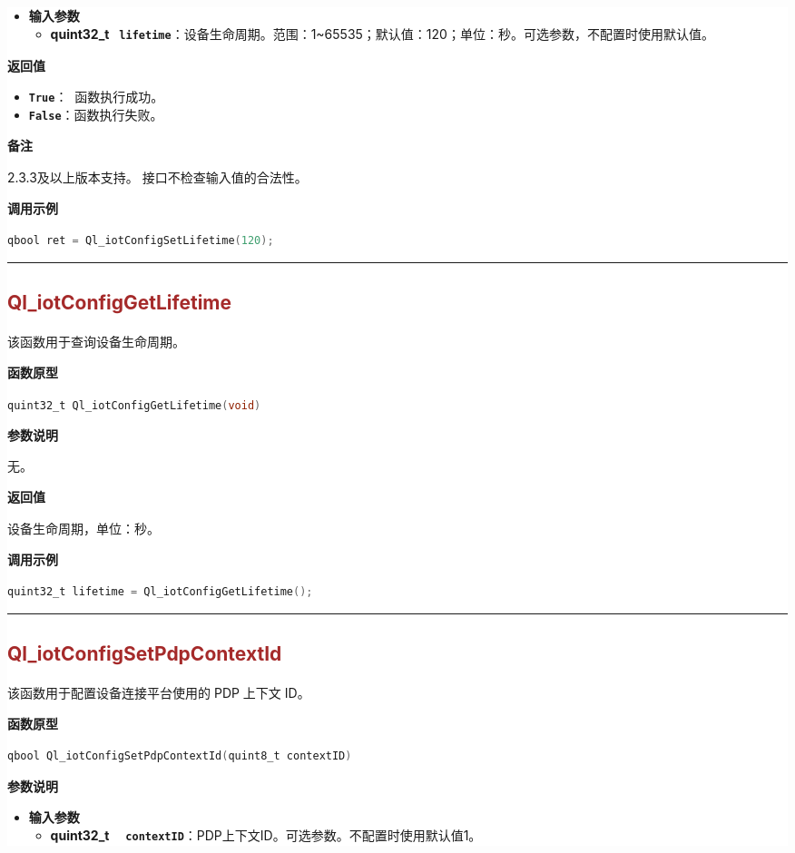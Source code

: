 * __输入参数__
	* __quint32_t__  __`lifetime`__：设备生命周期。范围：1~65535；默认值：120；单位：秒。可选参数，不配置时使用默认值。

__返回值__

* __`True`__：&nbsp;&nbsp;函数执行成功。
* __`False`__：函数执行失败。

__备注__

2.3.3及以上版本支持。
接口不检查输入值的合法性。


__调用示例__

```c
qbool ret = Ql_iotConfigSetLifetime(120);
```
---

<span id="Ql_iotConfigGetLifetime">  </span>
## <font color=#A52A2A  >__Ql_iotConfigGetLifetime__</font>

该函数用于查询设备生命周期。

__函数原型__

```c
quint32_t Ql_iotConfigGetLifetime(void)
```
__参数说明__

无。

__返回值__

设备生命周期，单位：秒。


__调用示例__

```c
quint32_t lifetime = Ql_iotConfigGetLifetime();
```
---
<span id="Ql_iotConfigSetPdpContextId">  </span>
## <font color=#A52A2A  >__Ql_iotConfigSetPdpContextId__</font>

该函数用于配置设备连接平台使用的 PDP 上下文 ID。

__函数原型__

```c
qbool Ql_iotConfigSetPdpContextId(quint8_t contextID)
```
__参数说明__

* __输入参数__
	* __quint32_t__  __`contextID`__：PDP上下文ID。可选参数。不配置时使用默认值1。
